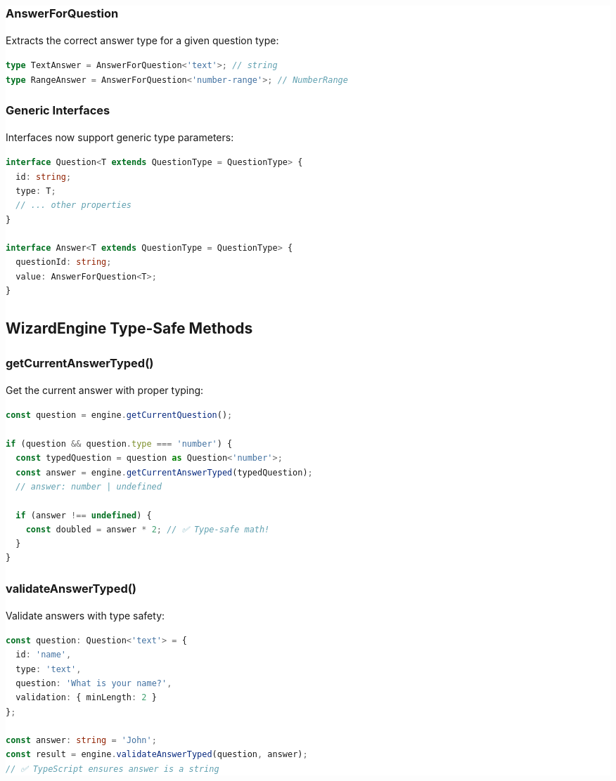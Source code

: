 ### AnswerForQuestion<T>

Extracts the correct answer type for a given question type:

```typescript
type TextAnswer = AnswerForQuestion<'text'>; // string
type RangeAnswer = AnswerForQuestion<'number-range'>; // NumberRange
```

### Generic Interfaces

Interfaces now support generic type parameters:

```typescript
interface Question<T extends QuestionType = QuestionType> {
  id: string;
  type: T;
  // ... other properties
}

interface Answer<T extends QuestionType = QuestionType> {
  questionId: string;
  value: AnswerForQuestion<T>;
}
```

## WizardEngine Type-Safe Methods

### getCurrentAnswerTyped<T>()

Get the current answer with proper typing:

```typescript
const question = engine.getCurrentQuestion();

if (question && question.type === 'number') {
  const typedQuestion = question as Question<'number'>;
  const answer = engine.getCurrentAnswerTyped(typedQuestion);
  // answer: number | undefined
  
  if (answer !== undefined) {
    const doubled = answer * 2; // ✅ Type-safe math!
  }
}
```

### validateAnswerTyped<T>()

Validate answers with type safety:

```typescript
const question: Question<'text'> = {
  id: 'name',
  type: 'text',
  question: 'What is your name?',
  validation: { minLength: 2 }
};

const answer: string = 'John';
const result = engine.validateAnswerTyped(question, answer);
// ✅ TypeScript ensures answer is a string
```
